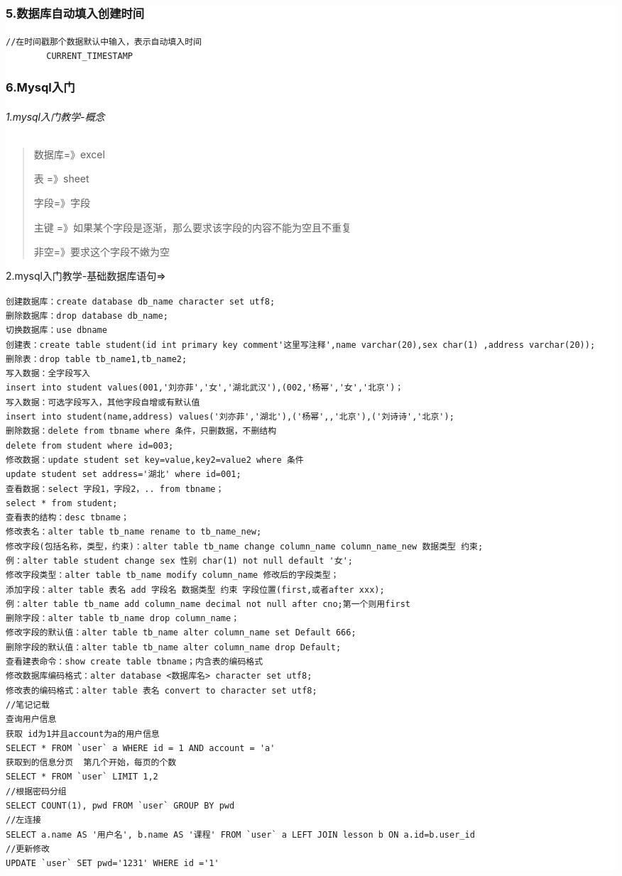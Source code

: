 ### 	5.数据库自动填入创建时间

```
//在时间戳那个数据默认中输入，表示自动填入时间
		CURRENT_TIMESTAMP
```

### 6.Mysql入门

###### 	1.mysql入门教学-概念

>数据库=》excel
>
>表 =》sheet
>
>字段=》字段
>
>主键 =》如果某个字段是逐渐，那么要求该字段的内容不能为空且不重复
>
>非空=》要求这个字段不嫩为空

2.mysql入门教学-基础数据库语句=>

```数据库
创建数据库：create database db_name character set utf8;
删除数据库：drop database db_name;
切换数据库：use dbname
创建表：create table student(id int primary key comment'这里写注释',name varchar(20),sex char(1) ,address varchar(20));
删除表：drop table tb_name1,tb_name2;
写入数据：全字段写入
insert into student values(001,'刘亦菲','女','湖北武汉'),(002,'杨幂','女','北京')；
写入数据：可选字段写入，其他字段自增或有默认值
insert into student(name,address) values('刘亦菲','湖北'),('杨幂',,'北京'),('刘诗诗','北京');
删除数据：delete from tbname where 条件，只删数据，不删结构
delete from student where id=003;
修改数据：update student set key=value,key2=value2 where 条件
update student set address='湖北' where id=001;
查看数据：select 字段1，字段2，.. from tbname；
select * from student;
查看表的结构：desc tbname；
修改表名：alter table tb_name rename to tb_name_new;
修改字段(包括名称，类型，约束)：alter table tb_name change column_name column_name_new 数据类型 约束;
例：alter table student change sex 性别 char(1) not null default '女';
修改字段类型：alter table tb_name modify column_name 修改后的字段类型；
添加字段：alter table 表名 add 字段名 数据类型 约束 字段位置(first,或者after xxx);
例：alter table tb_name add column_name decimal not null after cno;第一个则用first
删除字段：alter table tb_name drop column_name；
修改字段的默认值：alter table tb_name alter column_name set Default 666;
删除字段的默认值：alter table tb_name alter column_name drop Default;
查看建表命令：show create table tbname；内含表的编码格式
修改数据库编码格式：alter database <数据库名> character set utf8;
修改表的编码格式：alter table 表名 convert to character set utf8;
//笔记记载
查询用户信息
获取 id为1并且account为a的用户信息
SELECT * FROM `user` a WHERE id = 1 AND account = 'a'
获取到的信息分页  第几个开始，每页的个数
SELECT * FROM `user` LIMIT 1,2
//根据密码分组
SELECT COUNT(1), pwd FROM `user` GROUP BY pwd
//左连接
SELECT a.name AS '用户名', b.name AS '课程' FROM `user` a LEFT JOIN lesson b ON a.id=b.user_id
//更新修改
UPDATE `user` SET pwd='1231' WHERE id ='1'
```